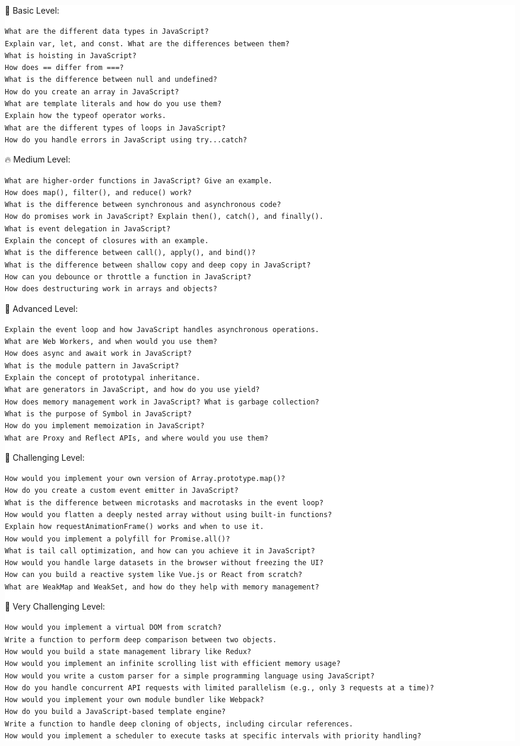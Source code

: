 🌱 Basic Level:

    What are the different data types in JavaScript?
    Explain var, let, and const. What are the differences between them?
    What is hoisting in JavaScript?
    How does == differ from ===?
    What is the difference between null and undefined?
    How do you create an array in JavaScript?
    What are template literals and how do you use them?
    Explain how the typeof operator works.
    What are the different types of loops in JavaScript?
    How do you handle errors in JavaScript using try...catch?

🔥 Medium Level:

    What are higher-order functions in JavaScript? Give an example.
    How does map(), filter(), and reduce() work?
    What is the difference between synchronous and asynchronous code?
    How do promises work in JavaScript? Explain then(), catch(), and finally().
    What is event delegation in JavaScript?
    Explain the concept of closures with an example.
    What is the difference between call(), apply(), and bind()?
    What is the difference between shallow copy and deep copy in JavaScript?
    How can you debounce or throttle a function in JavaScript?
    How does destructuring work in arrays and objects?

🚀 Advanced Level:

    Explain the event loop and how JavaScript handles asynchronous operations.
    What are Web Workers, and when would you use them?
    How does async and await work in JavaScript?
    What is the module pattern in JavaScript?
    Explain the concept of prototypal inheritance.
    What are generators in JavaScript, and how do you use yield?
    How does memory management work in JavaScript? What is garbage collection?
    What is the purpose of Symbol in JavaScript?
    How do you implement memoization in JavaScript?
    What are Proxy and Reflect APIs, and where would you use them?

🧠 Challenging Level:

    How would you implement your own version of Array.prototype.map()?
    How do you create a custom event emitter in JavaScript?
    What is the difference between microtasks and macrotasks in the event loop?
    How would you flatten a deeply nested array without using built-in functions?
    Explain how requestAnimationFrame() works and when to use it.
    How would you implement a polyfill for Promise.all()?
    What is tail call optimization, and how can you achieve it in JavaScript?
    How would you handle large datasets in the browser without freezing the UI?
    How can you build a reactive system like Vue.js or React from scratch?
    What are WeakMap and WeakSet, and how do they help with memory management?

🧨 Very Challenging Level:

    How would you implement a virtual DOM from scratch?
    Write a function to perform deep comparison between two objects.
    How would you build a state management library like Redux?
    How would you implement an infinite scrolling list with efficient memory usage?
    How would you write a custom parser for a simple programming language using JavaScript?
    How do you handle concurrent API requests with limited parallelism (e.g., only 3 requests at a time)?
    How would you implement your own module bundler like Webpack?
    How do you build a JavaScript-based template engine?
    Write a function to handle deep cloning of objects, including circular references.
    How would you implement a scheduler to execute tasks at specific intervals with priority handling?
